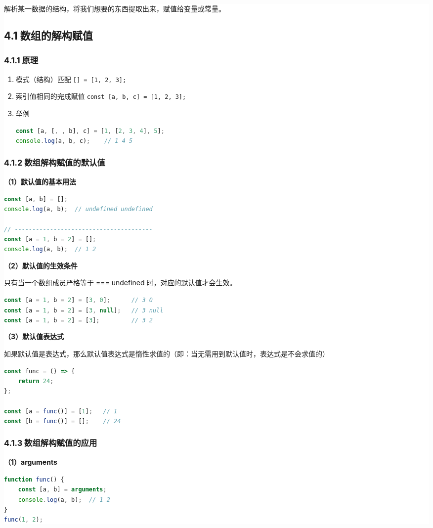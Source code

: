 解析某一数据的结构，将我们想要的东西提取出来，赋值给变量或常量。

## 4.1 数组的解构赋值

### 4.1.1 原理

1. 模式（结构）匹配 `[] = [1, 2, 3];`

2. 索引值相同的完成赋值 `const [a, b, c] = [1, 2, 3];`

3. 举例

   ```javascript
   const [a, [, , b], c] = [1, [2, 3, 4], 5];
   console.log(a, b, c);	// 1 4 5
   ```

### 4.1.2 数组解构赋值的默认值

**（1）默认值的基本用法**

```javascript
const [a, b] = [];
console.log(a, b);	// undefined undefined

// ---------------------------------------
const [a = 1, b = 2] = [];
console.log(a, b);	// 1 2
```

**（2）默认值的生效条件**

只有当一个数组成员严格等于 === undefined 时，对应的默认值才会生效。

```javascript
const [a = 1, b = 2] = [3, 0];		// 3 0
const [a = 1, b = 2] = [3, null];	// 3 null
const [a = 1, b = 2] = [3];		    // 3 2
```

**（3）默认值表达式**

如果默认值是表达式，那么默认值表达式是惰性求值的（即：当无需用到默认值时，表达式是不会求值的）

```javascript
const func = () => {
    return 24;
};

const [a = func()] = [1];	// 1
const [b = func()] = [];	// 24
```

### 4.1.3 数组解构赋值的应用

**（1）arguments**

```javascript
function func() {
    const [a, b] = arguments;
    console.log(a, b);	// 1 2
}
func(1, 2);
```
